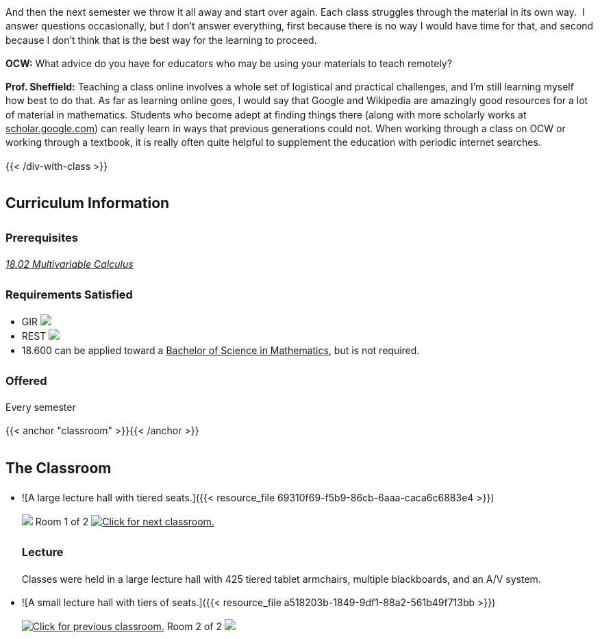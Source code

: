 And then the next semester we throw it all away and start over again. Each class struggles through the material in its own way.  I answer questions occasionally, but I don’t answer everything, first because there is no way I would have time for that, and second because I don’t think that is the best way for the learning to proceed.

**OCW:** What advice do you have for educators who may be using your materials to teach remotely?

**Prof. Sheffield:** Teaching a class online involves a whole set of logistical and practical challenges, and I’m still learning myself how best to do that. As far as learning online goes, I would say that Google and Wikipedia are amazingly good resources for a lot of material in mathematics. Students who become adept at finding things there (along with more scholarly works at [scholar.google.com](http://scholar.google.com)) can really learn in ways that previous generations could not. When working through a class on OCW or working through a textbook, it is really often quite helpful to supplement the education with periodic internet searches.

{{< /div-with-class >}}

Curriculum Information
----------------------

### Prerequisites

[_18.02 Multivariable Calculus_](/courses/18-02sc-multivariable-calculus-fall-2010)

### Requirements Satisfied

*   GIR ![](/images/educator/icon-question-gir.png)
*   REST ![](/images/educator/icon-question-rest.png)
*   18.600 can be applied toward a [Bachelor of Science in Mathematics](http://catalog.mit.edu/degree-charts/mathematics-course-18/), but is not required.

### Offered

Every semester

{{< anchor "classroom" >}}{{< /anchor >}}

The Classroom
-------------

*   ![A large lecture hall with tiered seats.]({{< resource_file 69310f69-f5b9-86cb-6aaa-caca6c6883e4 >}})
    
    ![](/images/educator/classroom_prev.png) Room 1 of 2 [![Click for next classroom.](/images/educator/classroom_next.png)](#)
    
    ### Lecture
    
    Classes were held in a large lecture hall with 425 tiered tablet armchairs, multiple blackboards, and an A/V system.
    
*   ![A small lecture hall with tiers of seats.]({{< resource_file a518203b-1849-9df1-88a2-561b49f713bb >}})
    
    [![Click for previous classroom.](/images/educator/classroom_prev.png)](#) Room 2 of 2 ![](/images/educator/classroom_next.png)
    